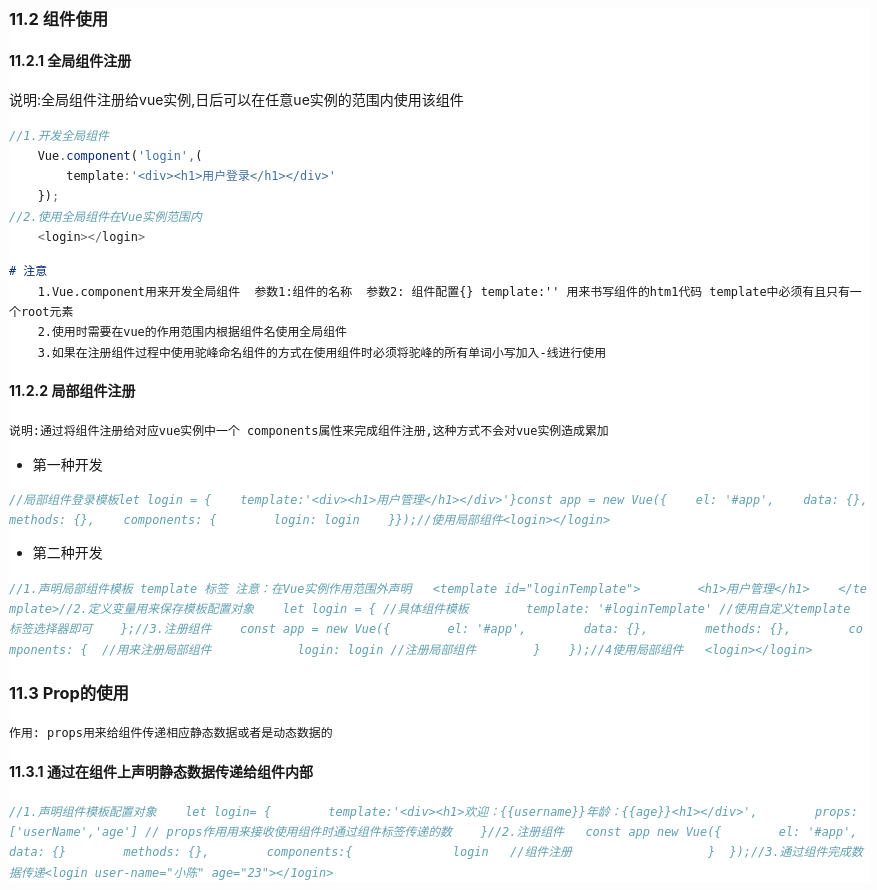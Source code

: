 ### 11.2 组件使用

#### 11.2.1 全局组件注册

说明:全局组件注册给vue实例,日后可以在任意ue实例的范围内使用该组件

```js
//1.开发全局组件
    Vue.component('login',(
        template:'<div><h1>用户登录</h1></div>'
    });
//2.使用全局组件在Vue实例范围内
    <login></login>
```

```markdown
# 注意
	1.Vue.component用来开发全局组件  参数1:组件的名称  参数2: 组件配置{} template:'' 用来书写组件的htm1代码 template中必须有且只有一个root元素
    2.使用时需要在vue的作用范围内根据组件名使用全局组件
    3.如果在注册组件过程中使用驼峰命名组件的方式在使用组件时必须将驼峰的所有单词小写加入-线进行使用
```



#### 11.2.2 局部组件注册	

​	`说明:通过将组件注册给对应vue实例中一个 components属性来完成组件注册,这种方式不会对vue实例造成累加`

- 第一种开发

```js
//局部组件登录模板let login = {    template:'<div><h1>用户管理</h1></div>'}const app = new Vue({    el: '#app',    data: {},    methods: {},    components: {        login: login    }});//使用局部组件<login></login>
```

- 第二种开发

```js
//1.声明局部组件模板 template 标签 注意：在Vue实例作用范围外声明	<template id="loginTemplate">        <h1>用户管理</h1>    </template>//2.定义变量用来保存模板配置对象    let login = { //具体组件模板        template: '#loginTemplate' //使用自定义template 标签选择器即可    };//3.注册组件    const app = new Vue({        el: '#app',        data: {},        methods: {},        components: {  //用来注册局部组件            login: login //注册局部组件        }    });//4使用局部组件	<login></login>
```

### 11.3 Prop的使用

`作用: props用来给组件传递相应静态数据或者是动态数据的` 

#### 11.3.1 通过在组件上声明静态数据传递给组件内部

```js
//1.声明组件模板配置对象    let login= {        template:'<div><h1>欢迎：{{username}}年龄：{{age}}<h1></div>',        props:['userName','age'] // props作用用来接收使用组件时通过组件标签传递的数    }//2.注册组件	const app new Vue({        el: '#app',        data: {}        methods: {},        components:{       		login   //组件注册                   }	});//3.通过组件完成数据传递<login user-name="小陈" age="23"></1ogin>
```
